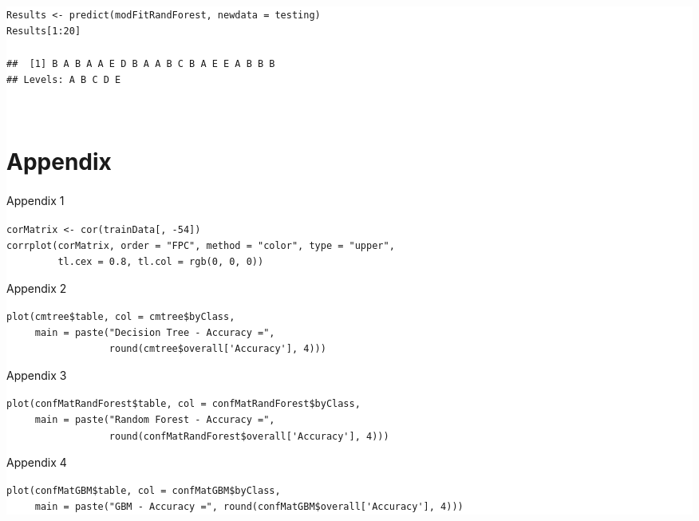     Results <- predict(modFitRandForest, newdata = testing)
    Results[1:20]

    ##  [1] B A B A A E D B A A B C B A E E A B B B
    ## Levels: A B C D E

<br>

Appendix
========

<a name="appendix1"></a>Appendix 1

    corMatrix <- cor(trainData[, -54])
    corrplot(corMatrix, order = "FPC", method = "color", type = "upper", 
             tl.cex = 0.8, tl.col = rgb(0, 0, 0))

<a name="appendix2"></a>Appendix 2

    plot(cmtree$table, col = cmtree$byClass, 
         main = paste("Decision Tree - Accuracy =",
                      round(cmtree$overall['Accuracy'], 4)))

<a name="appendix3"></a>Appendix 3

    plot(confMatRandForest$table, col = confMatRandForest$byClass, 
         main = paste("Random Forest - Accuracy =",
                      round(confMatRandForest$overall['Accuracy'], 4)))

<a name="appendix4"></a>Appendix 4

    plot(confMatGBM$table, col = confMatGBM$byClass, 
         main = paste("GBM - Accuracy =", round(confMatGBM$overall['Accuracy'], 4)))
